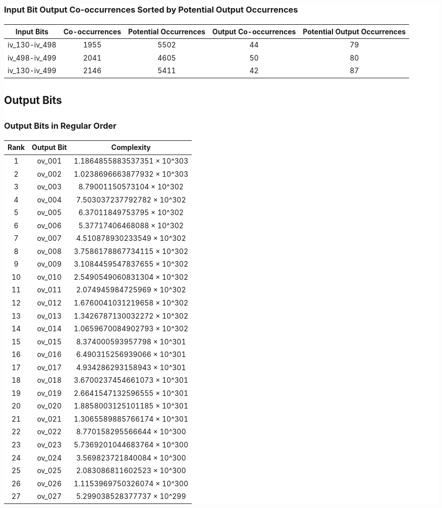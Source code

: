 ### Input Bit Output Co-occurrences Sorted by Potential Output Occurrences

| Input Bits | Co-occurrences | Potential Occurrences | Output Co-occurrences | Potential Output Occurrences |
|:----------:|:--------------:|:---------------------:|:---------------------:|:----------------------------:|
| iv_130-iv_498 | 1955 | 5502 | 44 | 79 |
| iv_498-iv_499 | 2041 | 4605 | 50 | 80 |
| iv_130-iv_499 | 2146 | 5411 | 42 | 87 |

## Output Bits

### Output Bits in Regular Order

| Rank | Output Bit | Complexity |
|:----:|:----------:|:----------:|
| 1 | ov_001 | 1.1864855883537351 × 10^303 |
| 2 | ov_002 | 1.0238696663877932 × 10^303 |
| 3 | ov_003 | 8.79001150573104 × 10^302 |
| 4 | ov_004 | 7.503037237792782 × 10^302 |
| 5 | ov_005 | 6.37011849753795 × 10^302 |
| 6 | ov_006 | 5.37717406468088 × 10^302 |
| 7 | ov_007 | 4.510878930233549 × 10^302 |
| 8 | ov_008 | 3.7586178867734115 × 10^302 |
| 9 | ov_009 | 3.1084459547837655 × 10^302 |
| 10 | ov_010 | 2.5490549060831304 × 10^302 |
| 11 | ov_011 | 2.074945984725969 × 10^302 |
| 12 | ov_012 | 1.6760041031219658 × 10^302 |
| 13 | ov_013 | 1.3426787130032272 × 10^302 |
| 14 | ov_014 | 1.0659670084902793 × 10^302 |
| 15 | ov_015 | 8.374000593957798 × 10^301 |
| 16 | ov_016 | 6.490315256939066 × 10^301 |
| 17 | ov_017 | 4.934286293158943 × 10^301 |
| 18 | ov_018 | 3.6700237454661073 × 10^301 |
| 19 | ov_019 | 2.6641547132596555 × 10^301 |
| 20 | ov_020 | 1.8858003125101185 × 10^301 |
| 21 | ov_021 | 1.3065589885766174 × 10^301 |
| 22 | ov_022 | 8.770158295566644 × 10^300 |
| 23 | ov_023 | 5.7369201044683764 × 10^300 |
| 24 | ov_024 | 3.569823721840084 × 10^300 |
| 25 | ov_025 | 2.083086811602523 × 10^300 |
| 26 | ov_026 | 1.1153969750326074 × 10^300 |
| 27 | ov_027 | 5.299038528377737 × 10^299 |